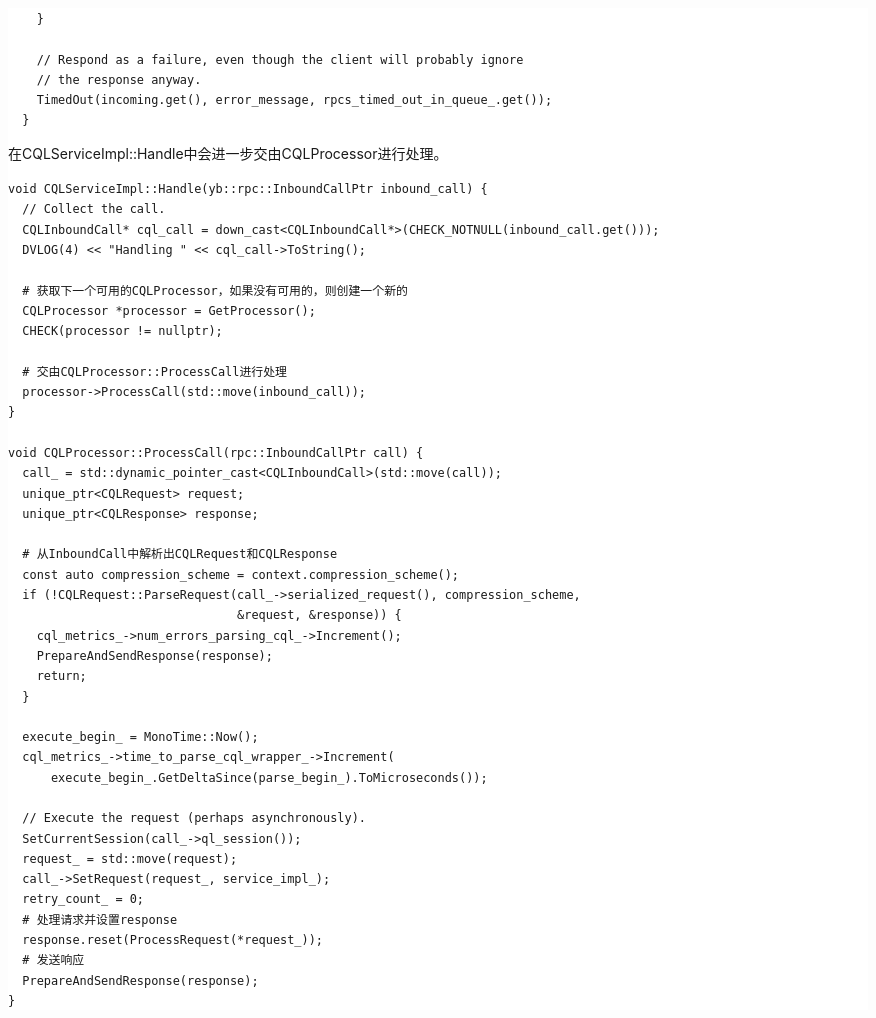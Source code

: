```
    }

    // Respond as a failure, even though the client will probably ignore
    // the response anyway.
    TimedOut(incoming.get(), error_message, rpcs_timed_out_in_queue_.get());
  }
```

在CQLServiceImpl::Handle中会进一步交由CQLProcessor进行处理。
```
void CQLServiceImpl::Handle(yb::rpc::InboundCallPtr inbound_call) {
  // Collect the call.
  CQLInboundCall* cql_call = down_cast<CQLInboundCall*>(CHECK_NOTNULL(inbound_call.get()));
  DVLOG(4) << "Handling " << cql_call->ToString();

  # 获取下一个可用的CQLProcessor，如果没有可用的，则创建一个新的
  CQLProcessor *processor = GetProcessor();
  CHECK(processor != nullptr);
  
  # 交由CQLProcessor::ProcessCall进行处理
  processor->ProcessCall(std::move(inbound_call));
}

void CQLProcessor::ProcessCall(rpc::InboundCallPtr call) {
  call_ = std::dynamic_pointer_cast<CQLInboundCall>(std::move(call));
  unique_ptr<CQLRequest> request;
  unique_ptr<CQLResponse> response;

  # 从InboundCall中解析出CQLRequest和CQLResponse
  const auto compression_scheme = context.compression_scheme();
  if (!CQLRequest::ParseRequest(call_->serialized_request(), compression_scheme,
                                &request, &response)) {
    cql_metrics_->num_errors_parsing_cql_->Increment();
    PrepareAndSendResponse(response);
    return;
  }

  execute_begin_ = MonoTime::Now();
  cql_metrics_->time_to_parse_cql_wrapper_->Increment(
      execute_begin_.GetDeltaSince(parse_begin_).ToMicroseconds());

  // Execute the request (perhaps asynchronously).
  SetCurrentSession(call_->ql_session());
  request_ = std::move(request);
  call_->SetRequest(request_, service_impl_);
  retry_count_ = 0;
  # 处理请求并设置response
  response.reset(ProcessRequest(*request_));
  # 发送响应
  PrepareAndSendResponse(response);
}
```
